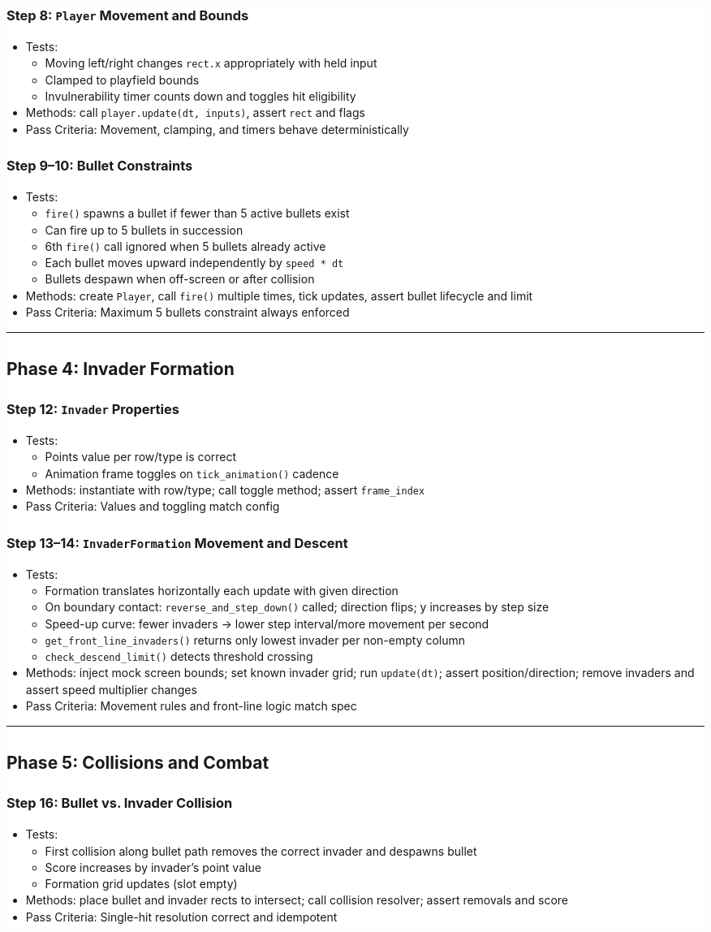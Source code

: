 ### Step 8: `Player` Movement and Bounds
- Tests:
  - Moving left/right changes `rect.x` appropriately with held input
  - Clamped to playfield bounds
  - Invulnerability timer counts down and toggles hit eligibility
- Methods: call `player.update(dt, inputs)`, assert `rect` and flags
- Pass Criteria: Movement, clamping, and timers behave deterministically

### Step 9–10: Bullet Constraints
- Tests:
  - `fire()` spawns a bullet if fewer than 5 active bullets exist
  - Can fire up to 5 bullets in succession
  - 6th `fire()` call ignored when 5 bullets already active
  - Each bullet moves upward independently by `speed * dt`
  - Bullets despawn when off-screen or after collision
- Methods: create `Player`, call `fire()` multiple times, tick updates, assert bullet lifecycle and limit
- Pass Criteria: Maximum 5 bullets constraint always enforced

---

## Phase 4: Invader Formation

### Step 12: `Invader` Properties
- Tests:
  - Points value per row/type is correct
  - Animation frame toggles on `tick_animation()` cadence
- Methods: instantiate with row/type; call toggle method; assert `frame_index`
- Pass Criteria: Values and toggling match config

### Step 13–14: `InvaderFormation` Movement and Descent
- Tests:
  - Formation translates horizontally each update with given direction
  - On boundary contact: `reverse_and_step_down()` called; direction flips; y increases by step size
  - Speed-up curve: fewer invaders → lower step interval/more movement per second
  - `get_front_line_invaders()` returns only lowest invader per non-empty column
  - `check_descend_limit()` detects threshold crossing
- Methods: inject mock screen bounds; set known invader grid; run `update(dt)`; assert position/direction; remove invaders and assert speed multiplier changes
- Pass Criteria: Movement rules and front-line logic match spec

---

## Phase 5: Collisions and Combat

### Step 16: Bullet vs. Invader Collision
- Tests:
  - First collision along bullet path removes the correct invader and despawns bullet
  - Score increases by invader’s point value
  - Formation grid updates (slot empty)
- Methods: place bullet and invader rects to intersect; call collision resolver; assert removals and score
- Pass Criteria: Single-hit resolution correct and idempotent
